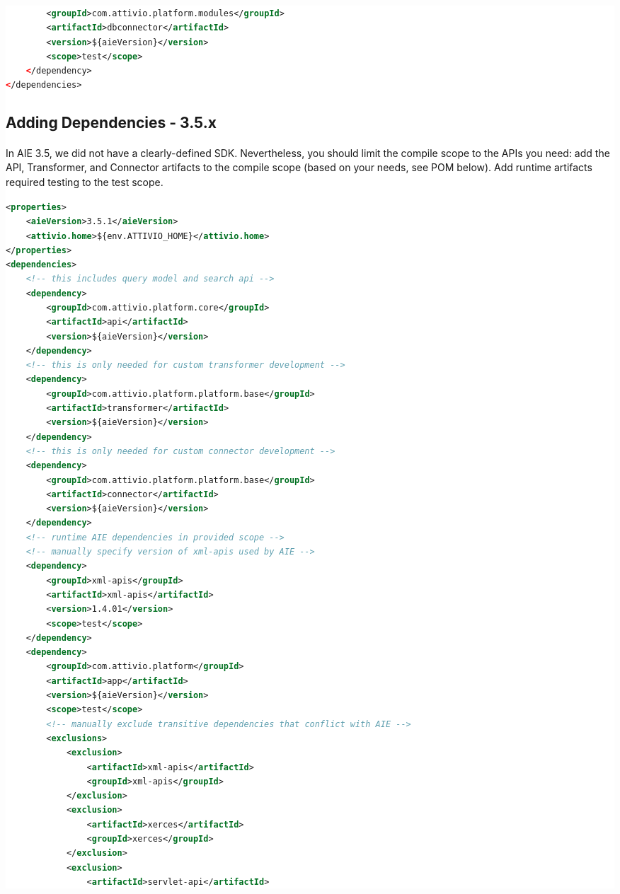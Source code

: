 ```xml
		<groupId>com.attivio.platform.modules</groupId>
		<artifactId>dbconnector</artifactId>
		<version>${aieVersion}</version>
		<scope>test</scope>
	</dependency>
</dependencies>
```

Adding Dependencies - 3.5.x
--------------------------------------
In AIE 3.5, we did not have a clearly-defined SDK.  Nevertheless, you should limit the compile scope to the APIs you need:
add the API, Transformer, and Connector artifacts to the compile scope 
(based on your needs, see POM below).  Add runtime artifacts required testing to the test scope.

```xml
<properties>
	<aieVersion>3.5.1</aieVersion>
	<attivio.home>${env.ATTIVIO_HOME}</attivio.home>
</properties>
<dependencies>
	<!-- this includes query model and search api -->
	<dependency>
		<groupId>com.attivio.platform.core</groupId>
		<artifactId>api</artifactId>
		<version>${aieVersion}</version>
	</dependency>
	<!-- this is only needed for custom transformer development -->
	<dependency>
		<groupId>com.attivio.platform.platform.base</groupId>
		<artifactId>transformer</artifactId>
		<version>${aieVersion}</version>
	</dependency>
	<!-- this is only needed for custom connector development -->
	<dependency>
		<groupId>com.attivio.platform.platform.base</groupId>
		<artifactId>connector</artifactId>
		<version>${aieVersion}</version>
	</dependency>
	<!-- runtime AIE dependencies in provided scope -->
	<!-- manually specify version of xml-apis used by AIE -->
	<dependency>
		<groupId>xml-apis</groupId>
		<artifactId>xml-apis</artifactId>
		<version>1.4.01</version>
		<scope>test</scope>
	</dependency>
	<dependency>
		<groupId>com.attivio.platform</groupId>
		<artifactId>app</artifactId>
		<version>${aieVersion}</version>
		<scope>test</scope>
		<!-- manually exclude transitive dependencies that conflict with AIE -->
		<exclusions>
			<exclusion>
				<artifactId>xml-apis</artifactId>
				<groupId>xml-apis</groupId>
			</exclusion>
			<exclusion>
				<artifactId>xerces</artifactId>
				<groupId>xerces</groupId>
			</exclusion>
			<exclusion>
				<artifactId>servlet-api</artifactId>
```